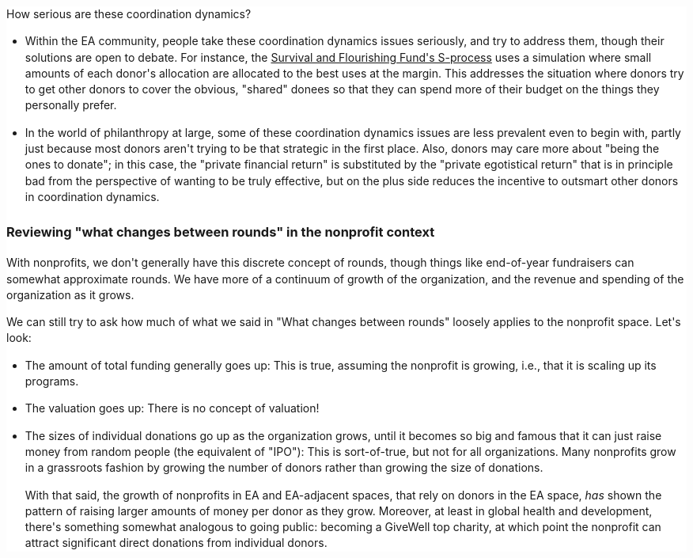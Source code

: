 How serious are these coordination dynamics?

* Within the EA community, people take these coordination dynamics
  issues seriously, and try to address them, though their solutions
  are open to debate. For instance, the [Survival and Flourishing
  Fund's S-process](https://www.youtube.com/watch?v=jWivz6KidkI) uses
  a simulation where small amounts of each donor's allocation are
  allocated to the best uses at the margin. This addresses the
  situation where donors try to get other donors to cover the obvious,
  "shared" donees so that they can spend more of their budget on the
  things they personally prefer.

* In the world of philanthropy at large, some of these coordination
  dynamics issues are less prevalent even to begin with, partly just
  because most donors aren't trying to be that strategic in the first
  place. Also, donors may care more about "being the ones to donate";
  in this case, the "private financial return" is substituted by the
  "private egotistical return" that is in principle bad from the
  perspective of wanting to be truly effective, but on the plus side
  reduces the incentive to outsmart other donors in coordination
  dynamics.

### Reviewing "what changes between rounds" in the nonprofit context

With nonprofits, we don't generally have this discrete concept of
rounds, though things like end-of-year fundraisers can somewhat
approximate rounds. We have more of a continuum of growth of the
organization, and the revenue and spending of the organization as it
grows.

We can still try to ask how much of what we said in "What changes
between rounds" loosely applies to the nonprofit space. Let's look:

* The amount of total funding generally goes up: This is true,
  assuming the nonprofit is growing, i.e., that it is scaling up its
  programs.

* The valuation goes up: There is no concept of valuation!

* The sizes of individual donations go up as the organization grows,
  until it becomes so big and famous that it can just raise money from
  random people (the equivalent of "IPO"): This is sort-of-true, but
  not for all organizations. Many nonprofits grow in a grassroots
  fashion by growing the number of donors rather than growing the size
  of donations.

  With that said, the growth of nonprofits in EA and EA-adjacent
  spaces, that rely on donors in the EA space, *has* shown the pattern
  of raising larger amounts of money per donor as they grow. Moreover,
  at least in global health and development, there's something
  somewhat analogous to going public: becoming a GiveWell top charity,
  at which point the nonprofit can attract significant direct
  donations from individual donors.
